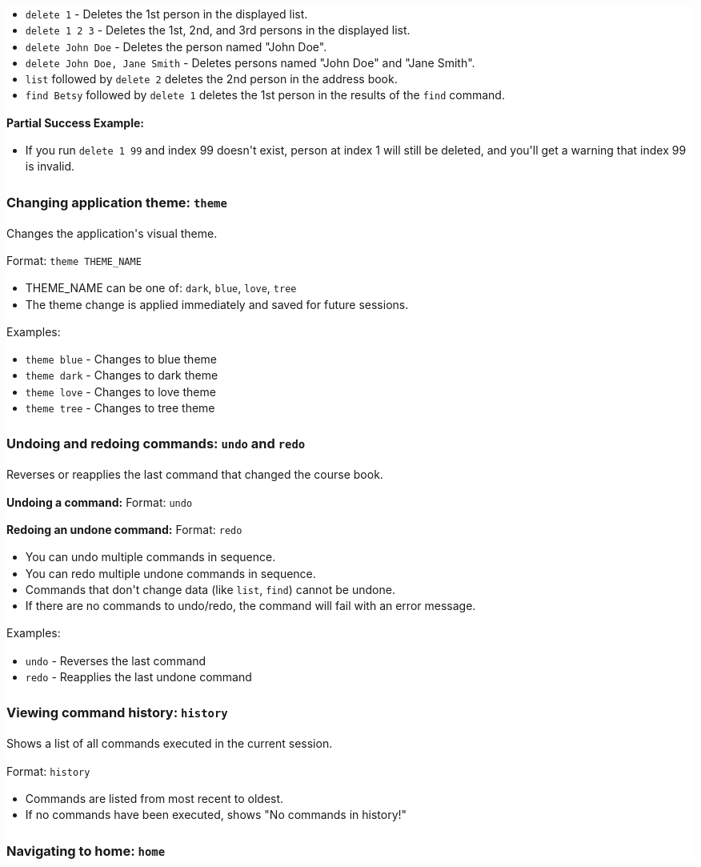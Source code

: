 - `delete 1` - Deletes the 1st person in the displayed list.
- `delete 1 2 3` - Deletes the 1st, 2nd, and 3rd persons in the displayed list.
- `delete John Doe` - Deletes the person named "John Doe".
- `delete John Doe, Jane Smith` - Deletes persons named "John Doe" and "Jane Smith".
- `list` followed by `delete 2` deletes the 2nd person in the address book.
- `find Betsy` followed by `delete 1` deletes the 1st person in the results of the `find` command.

**Partial Success Example:**

- If you run `delete 1 99` and index 99 doesn't exist, person at index 1 will still be deleted, and you'll get a warning that index 99 is invalid.

### Changing application theme: `theme`

Changes the application's visual theme.

Format: `theme THEME_NAME`

- THEME_NAME can be one of: `dark`, `blue`, `love`, `tree`
- The theme change is applied immediately and saved for future sessions.

Examples:

- `theme blue` - Changes to blue theme
- `theme dark` - Changes to dark theme
- `theme love` - Changes to love theme
- `theme tree` - Changes to tree theme

### Undoing and redoing commands: `undo` and `redo`

Reverses or reapplies the last command that changed the course book.

**Undoing a command:**
Format: `undo`

**Redoing an undone command:**
Format: `redo`

- You can undo multiple commands in sequence.
- You can redo multiple undone commands in sequence.
- Commands that don't change data (like `list`, `find`) cannot be undone.
- If there are no commands to undo/redo, the command will fail with an error message.

Examples:

- `undo` - Reverses the last command
- `redo` - Reapplies the last undone command

### Viewing command history: `history`

Shows a list of all commands executed in the current session.

Format: `history`

- Commands are listed from most recent to oldest.
- If no commands have been executed, shows "No commands in history!"

### Navigating to home: `home`

